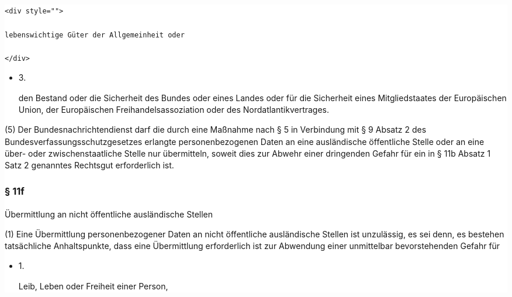     <div style="">
    
    lebenswichtige Güter der Allgemeinheit oder
    
    </div>

  - 3\.
    
    <div style="">
    
    den Bestand oder die Sicherheit des Bundes oder eines Landes oder
    für die Sicherheit eines Mitgliedstaates der Europäischen Union,
    der Europäischen Freihandelsassoziation oder des
    Nordatlantikvertrages.
    
    </div>

</div>

<div class="jurAbsatz">

(5) Der Bundesnachrichtendienst darf die durch eine Maßnahme nach § 5 in
Verbindung mit § 9 Absatz 2 des Bundesverfassungsschutzgesetzes erlangte
personenbezogenen Daten an eine ausländische öffentliche Stelle oder an
eine über- oder zwischenstaatliche Stelle nur übermitteln, soweit dies
zur Abwehr einer dringenden Gefahr für ein in § 11b Absatz 1 Satz 2
genanntes Rechtsgut erforderlich ist.

</div>

</div>

</div>

</div>

<span id="BJNR029790990BJNE010300377.html"></span>

### § 11f  
Übermittlung an nicht öffentliche ausländische Stellen

<div>

<div class="jnhtml">

<div>

<div class="jurAbsatz">

(1) Eine Übermittlung personenbezogener Daten an nicht öffentliche
ausländische Stellen ist unzulässig, es sei denn, es bestehen
tatsächliche Anhaltspunkte, dass eine Übermittlung erforderlich ist zur
Abwendung einer unmittelbar bevorstehenden Gefahr für

  - 1\.
    
    <div style="">
    
    Leib, Leben oder Freiheit einer Person,
    
    </div>
